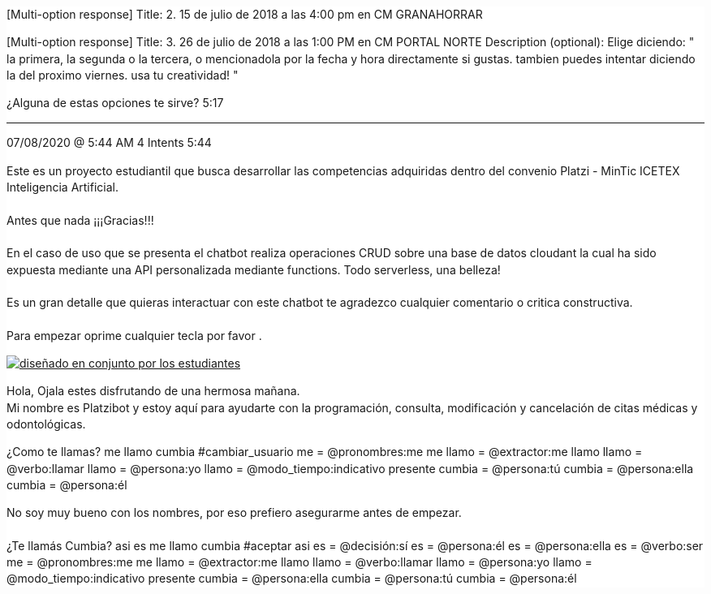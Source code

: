  
[Multi-option response]
Title: 2. 15 de julio de 2018 a las 4:00 pm en CM GRANAHORRAR

 
[Multi-option response]
Title: 3. 26 de julio de 2018 a las 1:00 PM en CM PORTAL NORTE
Description (optional): Elige diciendo: " la primera, la segunda o la tercera, o mencionadola por la fecha y hora directamente si gustas. tambien puedes intentar diciendo la del proximo viernes. usa tu creatividad! "

 
¿Alguna de estas opciones te sirve?
5:17

---


07/08/2020 @
5:44
AM
4
Intents
5:44
 
Este es un proyecto estudiantil que busca desarrollar las competencias adquiridas dentro del convenio Platzi - MinTic ICETEX Inteligencia Artificial. </br> </br> Antes que nada ¡¡¡Gracias!!! </br> </br> En el caso de uso que se presenta el chatbot realiza operaciones CRUD sobre una base de datos cloudant la cual ha sido expuesta mediante una API personalizada mediante functions. Todo serverless, una belleza!</br> </br> Es un gran detalle que quieras interactuar con este chatbot te agradezco cualquier comentario o critica constructiva. </br> </br> Para empezar oprime cualquier tecla por favor
.
 
<a href="https://imgur.com/fMUI13D"><img src="https://i.imgur.com/fMUI13Dt.jpg" title="diseñado en conjunto por los estudiantes" /></a>
 
<div class="msgj">Hola, Ojala estes disfrutando de una hermosa mañana.</div>
 
<div class="msgj">Mi nombre es Platzibot y estoy aquí para ayudarte con la programación, consulta, modificación y cancelación de citas médicas y odontológicas.</div>
 
¿Como te llamas?
me llamo cumbia
#cambiar_usuario
me = @pronombres:me
me llamo = @extractor:me llamo
llamo = @verbo:llamar
llamo = @persona:yo
llamo = @modo_tiempo:indicativo presente
cumbia = @persona:tú
cumbia = @persona:ella
cumbia = @persona:él
 
No soy muy bueno con los nombres, por eso prefiero asegurarme antes de empezar. </br></br>¿Te llamás Cumbia?
asi es me llamo cumbia
#aceptar
asi es = @decisión:sí
es = @persona:él
es = @persona:ella
es = @verbo:ser
me = @pronombres:me
me llamo = @extractor:me llamo
llamo = @verbo:llamar
llamo = @persona:yo
llamo = @modo_tiempo:indicativo presente
cumbia = @persona:ella
cumbia = @persona:tú
cumbia = @persona:él
 